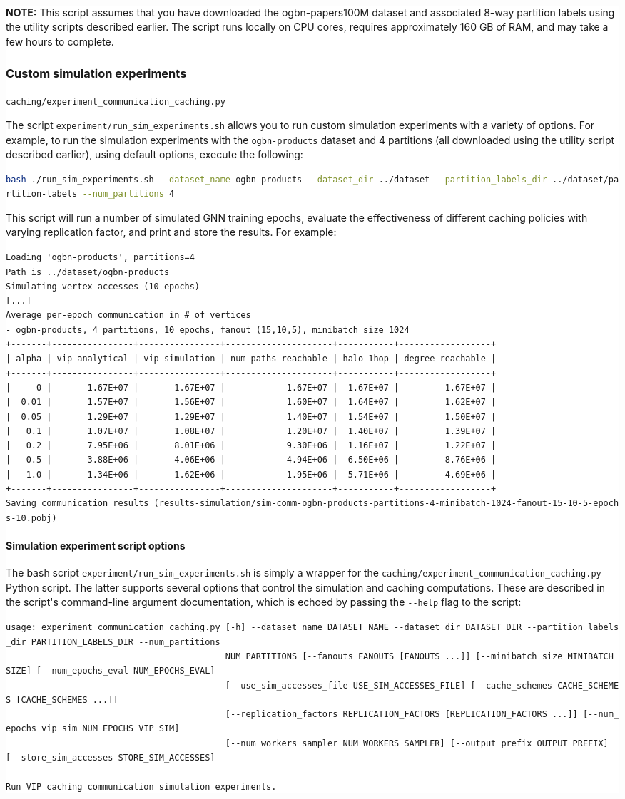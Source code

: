 **NOTE:** This script assumes that you have downloaded the ogbn-papers100M
dataset and associated 8-way partition labels using the utility scripts
described earlier.  The script runs locally on CPU cores, requires
approximately 160 GB of RAM, and may take a few hours to complete.

### Custom simulation experiments

`caching/experiment_communication_caching.py`

The script `experiment/run_sim_experiments.sh` allows you to run custom
simulation experiments with a variety of options.  For example, to run the
simulation experiments with the `ogbn-products` dataset and 4 partitions (all
downloaded using the utility script described earlier), using default options,
execute the following:

```bash
bash ./run_sim_experiments.sh --dataset_name ogbn-products --dataset_dir ../dataset --partition_labels_dir ../dataset/partition-labels --num_partitions 4
```

This script will run a number of simulated GNN training epochs, evaluate the
effectiveness of different caching policies with varying replication factor,
and print and store the results.  For example:

```
Loading 'ogbn-products', partitions=4
Path is ../dataset/ogbn-products
Simulating vertex accesses (10 epochs)
[...]
Average per-epoch communication in # of vertices
- ogbn-products, 4 partitions, 10 epochs, fanout (15,10,5), minibatch size 1024
+-------+----------------+----------------+---------------------+-----------+------------------+
| alpha | vip-analytical | vip-simulation | num-paths-reachable | halo-1hop | degree-reachable |
+-------+----------------+----------------+---------------------+-----------+------------------+
|     0 |       1.67E+07 |       1.67E+07 |            1.67E+07 |  1.67E+07 |         1.67E+07 |
|  0.01 |       1.57E+07 |       1.56E+07 |            1.60E+07 |  1.64E+07 |         1.62E+07 |
|  0.05 |       1.29E+07 |       1.29E+07 |            1.40E+07 |  1.54E+07 |         1.50E+07 |
|   0.1 |       1.07E+07 |       1.08E+07 |            1.20E+07 |  1.40E+07 |         1.39E+07 |
|   0.2 |       7.95E+06 |       8.01E+06 |            9.30E+06 |  1.16E+07 |         1.22E+07 |
|   0.5 |       3.88E+06 |       4.06E+06 |            4.94E+06 |  6.50E+06 |         8.76E+06 |
|   1.0 |       1.34E+06 |       1.62E+06 |            1.95E+06 |  5.71E+06 |         4.69E+06 |
+-------+----------------+----------------+---------------------+-----------+------------------+
Saving communication results (results-simulation/sim-comm-ogbn-products-partitions-4-minibatch-1024-fanout-15-10-5-epochs-10.pobj)
```

#### Simulation experiment script options

The bash script `experiment/run_sim_experiments.sh` is simply a wrapper for the
`caching/experiment_communication_caching.py` Python script.  The latter
supports several options that control the simulation and caching computations.
These are described in the script's command-line argument documentation, which
is echoed by passing the `--help` flag to the script:

```
usage: experiment_communication_caching.py [-h] --dataset_name DATASET_NAME --dataset_dir DATASET_DIR --partition_labels_dir PARTITION_LABELS_DIR --num_partitions
                                           NUM_PARTITIONS [--fanouts FANOUTS [FANOUTS ...]] [--minibatch_size MINIBATCH_SIZE] [--num_epochs_eval NUM_EPOCHS_EVAL]
                                           [--use_sim_accesses_file USE_SIM_ACCESSES_FILE] [--cache_schemes CACHE_SCHEMES [CACHE_SCHEMES ...]]
                                           [--replication_factors REPLICATION_FACTORS [REPLICATION_FACTORS ...]] [--num_epochs_vip_sim NUM_EPOCHS_VIP_SIM]
                                           [--num_workers_sampler NUM_WORKERS_SAMPLER] [--output_prefix OUTPUT_PREFIX] [--store_sim_accesses STORE_SIM_ACCESSES]

Run VIP caching communication simulation experiments.
```